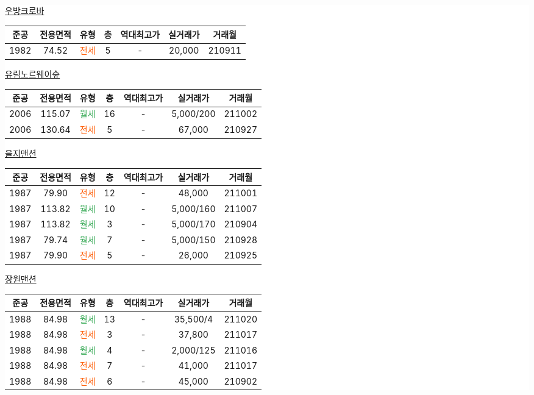 [우방크로바](https://search.naver.com/search.naver?query=%EB%8C%80%EA%B5%AC%EA%B4%91%EC%97%AD%EC%8B%9C+%EC%88%98%EC%84%B1%EA%B5%AC+%EB%B2%94%EC%96%B4%EB%8F%99+%EC%9A%B0%EB%B0%A9%ED%81%AC%EB%A1%9C%EB%B0%94)

|준공|전용면적|유형|층|역대최고가|실거래가|거래월|
|:---:|:---:|:---:|:---:|:---:|:---:|:---:|
|1982|74.52|<span style="color:#ff5a00">전세</span>|5|<span style="color:#444444">-</span>|20,000|210911|

[유림노르웨이숲](https://search.naver.com/search.naver?query=%EB%8C%80%EA%B5%AC%EA%B4%91%EC%97%AD%EC%8B%9C+%EC%88%98%EC%84%B1%EA%B5%AC+%EB%B2%94%EC%96%B4%EB%8F%99+%EC%9C%A0%EB%A6%BC%EB%85%B8%EB%A5%B4%EC%9B%A8%EC%9D%B4%EC%88%B2)

|준공|전용면적|유형|층|역대최고가|실거래가|거래월|
|:---:|:---:|:---:|:---:|:---:|:---:|:---:|
|2006|115.07|<span style="color:#34a853">월세</span>|16|<span style="color:#444444">-</span>|5,000/200|211002|
|2006|130.64|<span style="color:#ff5a00">전세</span>|5|<span style="color:#444444">-</span>|67,000|210927|

[을지맨션](https://search.naver.com/search.naver?query=%EB%8C%80%EA%B5%AC%EA%B4%91%EC%97%AD%EC%8B%9C+%EC%88%98%EC%84%B1%EA%B5%AC+%EB%B2%94%EC%96%B4%EB%8F%99+%EC%9D%84%EC%A7%80%EB%A7%A8%EC%85%98)

|준공|전용면적|유형|층|역대최고가|실거래가|거래월|
|:---:|:---:|:---:|:---:|:---:|:---:|:---:|
|1987|79.90|<span style="color:#ff5a00">전세</span>|12|<span style="color:#444444">-</span>|48,000|211001|
|1987|113.82|<span style="color:#34a853">월세</span>|10|<span style="color:#444444">-</span>|5,000/160|211007|
|1987|113.82|<span style="color:#34a853">월세</span>|3|<span style="color:#444444">-</span>|5,000/170|210904|
|1987|79.74|<span style="color:#34a853">월세</span>|7|<span style="color:#444444">-</span>|5,000/150|210928|
|1987|79.90|<span style="color:#ff5a00">전세</span>|5|<span style="color:#444444">-</span>|26,000|210925|

[장원맨션](https://search.naver.com/search.naver?query=%EB%8C%80%EA%B5%AC%EA%B4%91%EC%97%AD%EC%8B%9C+%EC%88%98%EC%84%B1%EA%B5%AC+%EB%B2%94%EC%96%B4%EB%8F%99+%EC%9E%A5%EC%9B%90%EB%A7%A8%EC%85%98)

|준공|전용면적|유형|층|역대최고가|실거래가|거래월|
|:---:|:---:|:---:|:---:|:---:|:---:|:---:|
|1988|84.98|<span style="color:#34a853">월세</span>|13|<span style="color:#444444">-</span>|35,500/4|211020|
|1988|84.98|<span style="color:#ff5a00">전세</span>|3|<span style="color:#444444">-</span>|37,800|211017|
|1988|84.98|<span style="color:#34a853">월세</span>|4|<span style="color:#444444">-</span>|2,000/125|211016|
|1988|84.98|<span style="color:#ff5a00">전세</span>|7|<span style="color:#444444">-</span>|41,000|211017|
|1988|84.98|<span style="color:#ff5a00">전세</span>|6|<span style="color:#444444">-</span>|45,000|210902|


<script async src="//pagead2.googlesyndication.com/pagead/js/adsbygoogle.js"></script>

<ins class="adsbygoogle"
     style="display:block"
     data-ad-client="ca-pub-2446590836940007"
     data-ad-slot="1659523306"
     data-ad-format="auto"
     data-full-width-responsive="true"></ins>
<script>
(adsbygoogle = window.adsbygoogle || []).push({});
</script>
